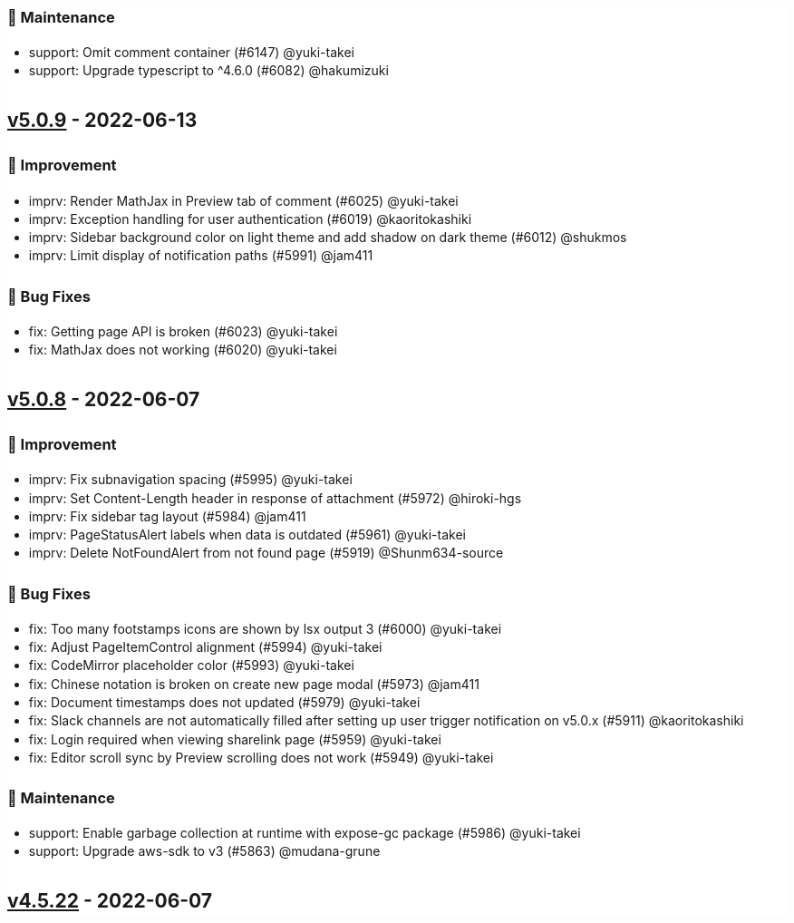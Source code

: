 ### 🧰 Maintenance

- support: Omit comment container (#6147) @yuki-takei
- support: Upgrade typescript to ^4.6.0 (#6082) @hakumizuki

## [v5.0.9](https://github.com/growilabs/growi/compare/v5.0.8...v5.0.9) - 2022-06-13

### 🚀 Improvement

- imprv: Render MathJax in Preview tab of comment (#6025) @yuki-takei
- imprv: Exception handling for user authentication (#6019) @kaoritokashiki
- imprv: Sidebar background color on light theme and add shadow on dark theme (#6012) @shukmos
- imprv: Limit display of notification paths (#5991) @jam411

### 🐛 Bug Fixes

- fix: Getting page API is broken (#6023) @yuki-takei
- fix: MathJax does not working (#6020) @yuki-takei

## [v5.0.8](https://github.com/growilabs/growi/compare/v5.0.7...v5.0.8) - 2022-06-07

### 🚀 Improvement

- imprv: Fix subnavigation spacing (#5995) @yuki-takei
- imprv: Set Content-Length header in response of attachment (#5972) @hiroki-hgs
- imprv: Fix sidebar tag layout (#5984) @jam411
- imprv: PageStatusAlert labels when data is outdated (#5961) @yuki-takei
- imprv: Delete NotFoundAlert from not found page (#5919) @Shunm634-source

### 🐛 Bug Fixes

- fix: Too many footstamps icons are shown by lsx output 3 (#6000) @yuki-takei
- fix: Adjust PageItemControl alignment (#5994) @yuki-takei
- fix: CodeMirror placeholder color (#5993) @yuki-takei
- fix: Chinese notation is broken on create new page modal (#5973) @jam411
- fix: Document timestamps does not updated (#5979) @yuki-takei
- fix: Slack channels are not automatically filled after setting up user trigger notification on v5.0.x (#5911) @kaoritokashiki
- fix: Login required when viewing sharelink page (#5959) @yuki-takei
- fix: Editor scroll sync by Preview scrolling does not work (#5949) @yuki-takei

### 🧰 Maintenance

- support: Enable garbage collection at runtime with expose-gc package (#5986) @yuki-takei
- support: Upgrade aws-sdk to v3 (#5863) @mudana-grune

## [v4.5.22](https://github.com/growilabs/growi/compare/v4.5.21...v4.5.22) - 2022-06-07

